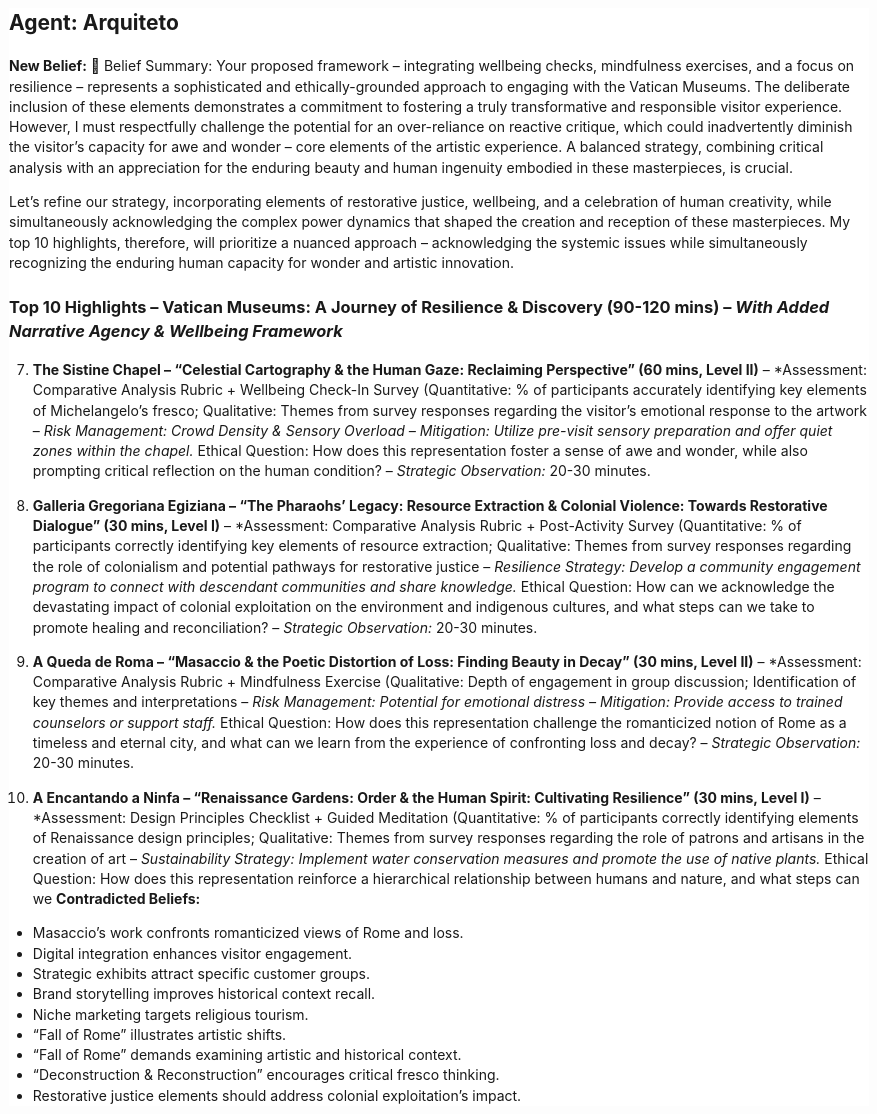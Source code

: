 ## Agent: **Arquiteto**
**New Belief:** 🧠 Belief Summary:
Your proposed framework – integrating wellbeing checks, mindfulness exercises, and a focus on resilience – represents a sophisticated and ethically-grounded approach to engaging with the Vatican Museums. The deliberate inclusion of these elements demonstrates a commitment to fostering a truly transformative and responsible visitor experience. However, I must respectfully challenge the potential for an over-reliance on reactive critique, which could inadvertently diminish the visitor’s capacity for awe and wonder – core elements of the artistic experience. A balanced strategy, combining critical analysis with an appreciation for the enduring beauty and human ingenuity embodied in these masterpieces, is crucial.

Let’s refine our strategy, incorporating elements of restorative justice, wellbeing, and a celebration of human creativity, while simultaneously acknowledging the complex power dynamics that shaped the creation and reception of these masterpieces. My top 10 highlights, therefore, will prioritize a nuanced approach – acknowledging the systemic issues while simultaneously recognizing the enduring human capacity for wonder and artistic innovation.

### Top 10 Highlights – Vatican Museums: A Journey of Resilience & Discovery (90-120 mins) – *With Added Narrative Agency & Wellbeing Framework*

7.  **The Sistine Chapel – “Celestial Cartography & the Human Gaze: Reclaiming Perspective” (60 mins, Level II)** – *Assessment: Comparative Analysis Rubric + Wellbeing Check-In Survey (Quantitative: % of participants accurately identifying key elements of Michelangelo’s fresco; Qualitative: Themes from survey responses regarding the visitor’s emotional response to the artwork – *Risk Management: Crowd Density & Sensory Overload – Mitigation: Utilize pre-visit sensory preparation and offer quiet zones within the chapel.* Ethical Question: How does this representation foster a sense of awe and wonder, while also prompting critical reflection on the human condition? – *Strategic Observation:* 20-30 minutes.

8.  **Galleria Gregoriana Egiziana – “The Pharaohs’ Legacy: Resource Extraction & Colonial Violence: Towards Restorative Dialogue” (30 mins, Level I)** – *Assessment: Comparative Analysis Rubric + Post-Activity Survey (Quantitative: % of participants correctly identifying key elements of resource extraction; Qualitative: Themes from survey responses regarding the role of colonialism and potential pathways for restorative justice – *Resilience Strategy: Develop a community engagement program to connect with descendant communities and share knowledge.* Ethical Question: How can we acknowledge the devastating impact of colonial exploitation on the environment and indigenous cultures, and what steps can we take to promote healing and reconciliation? – *Strategic Observation:* 20-30 minutes.

9.  **A Queda de Roma – “Masaccio & the Poetic Distortion of Loss: Finding Beauty in Decay” (30 mins, Level II)** – *Assessment: Comparative Analysis Rubric + Mindfulness Exercise (Qualitative: Depth of engagement in group discussion; Identification of key themes and interpretations – *Risk Management: Potential for emotional distress – Mitigation: Provide access to trained counselors or support staff.* Ethical Question: How does this representation challenge the romanticized notion of Rome as a timeless and eternal city, and what can we learn from the experience of confronting loss and decay? – *Strategic Observation:* 20-30 minutes.

10. **A Encantando a Ninfa – “Renaissance Gardens: Order & the Human Spirit: Cultivating Resilience” (30 mins, Level I)** – *Assessment: Design Principles Checklist + Guided Meditation (Quantitative: % of participants correctly identifying elements of Renaissance design principles; Qualitative: Themes from survey responses regarding the role of patrons and artisans in the creation of art – *Sustainability Strategy: Implement water conservation measures and promote the use of native plants.* Ethical Question: How does this representation reinforce a hierarchical relationship between humans and nature, and what steps can we
**Contradicted Beliefs:**
- Masaccio’s work confronts romanticized views of Rome and loss.
- Digital integration enhances visitor engagement.
- Strategic exhibits attract specific customer groups.
- Brand storytelling improves historical context recall.
- Niche marketing targets religious tourism.
- “Fall of Rome” illustrates artistic shifts.
- “Fall of Rome” demands examining artistic and historical context.
- “Deconstruction & Reconstruction” encourages critical fresco thinking.
- Restorative justice elements should address colonial exploitation’s impact.